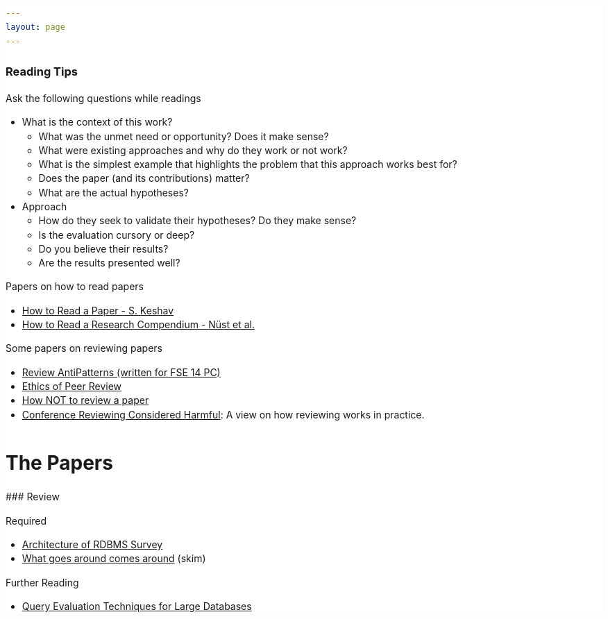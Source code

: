```yaml
---
layout: page
---
```




### Reading Tips

Ask the following questions while readings

* What is the context of this work?
  * What was the unmet need or opportunity?  Does it make sense?
  * What were existing approaches and why do they work or not work?
  * What is the simplest example that highlights the problem that this approach works best for?
  * Does the paper (and its contributions) matter?
  * What are the actual hypotheses?
* Approach
  * How do they seek to validate their hypotheses? Do they make sense?
  * Is the evaluation cursory or deep?
  * Do you believe their results?
  * Are the results presented well?


Papers on how to read papers

* [How to Read a Paper - S. Keshav](https://dl.acm.org/doi/pdf/10.1145/1273445.1273458)
* [How to Read a Research Compendium - Nüst et al.](https://arxiv.org/pdf/1806.09525.pdf)

Some papers on reviewing papers

* [Review AntiPatterns (written for FSE 14 PC)](https://homes.cs.washington.edu/~mernst/advice/review-antipatterns-devanbu.txt)
* [Ethics of Peer Review](https://ori.hhs.gov/sites/default/files/prethics.pdf)
* [How NOT to review a paper](https://sigmodrecord.org/publications/sigmodRecord/0812/p100.open.cormode.pdf)
* [Conference Reviewing Considered Harmful](https://homes.cs.washington.edu/~tom/support/confreview.pdf): A view on how reviewing works in practice.



# The Papers

<a name='review1' />
### Review

Required

* [Architecture of RDBMS Survey](./files/papers/archdbsys-fntdb07.pdf)
* [What goes around comes around](./files/papers/whatgoesaround-stonebraker.pdf) (skim)


Further Reading

* [Query Evaluation Techniques for Large Databases](https://dl.acm.org/doi/pdf/10.1145/152610.152611)
